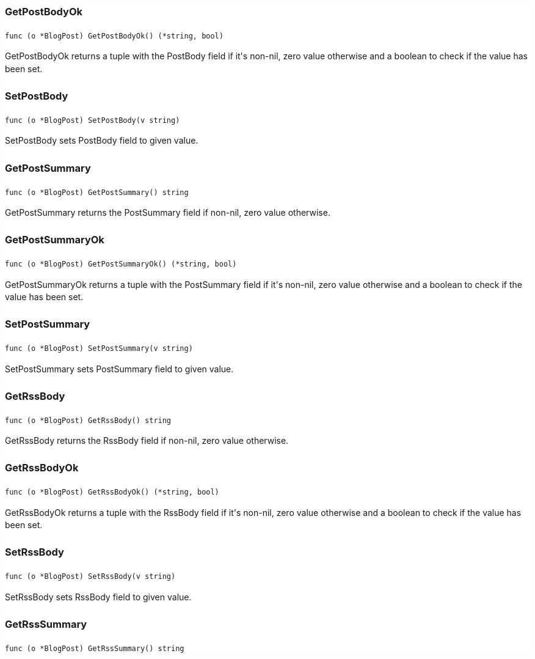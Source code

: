 ### GetPostBodyOk

`func (o *BlogPost) GetPostBodyOk() (*string, bool)`

GetPostBodyOk returns a tuple with the PostBody field if it's non-nil, zero value otherwise
and a boolean to check if the value has been set.

### SetPostBody

`func (o *BlogPost) SetPostBody(v string)`

SetPostBody sets PostBody field to given value.


### GetPostSummary

`func (o *BlogPost) GetPostSummary() string`

GetPostSummary returns the PostSummary field if non-nil, zero value otherwise.

### GetPostSummaryOk

`func (o *BlogPost) GetPostSummaryOk() (*string, bool)`

GetPostSummaryOk returns a tuple with the PostSummary field if it's non-nil, zero value otherwise
and a boolean to check if the value has been set.

### SetPostSummary

`func (o *BlogPost) SetPostSummary(v string)`

SetPostSummary sets PostSummary field to given value.


### GetRssBody

`func (o *BlogPost) GetRssBody() string`

GetRssBody returns the RssBody field if non-nil, zero value otherwise.

### GetRssBodyOk

`func (o *BlogPost) GetRssBodyOk() (*string, bool)`

GetRssBodyOk returns a tuple with the RssBody field if it's non-nil, zero value otherwise
and a boolean to check if the value has been set.

### SetRssBody

`func (o *BlogPost) SetRssBody(v string)`

SetRssBody sets RssBody field to given value.


### GetRssSummary

`func (o *BlogPost) GetRssSummary() string`
